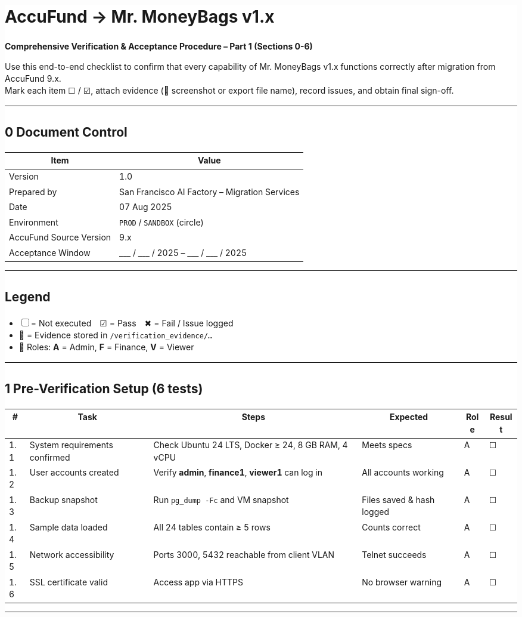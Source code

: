 # AccuFund → Mr. MoneyBags v1.x  
**Comprehensive Verification & Acceptance Procedure – Part 1 (Sections 0-6)**  

Use this end-to-end checklist to confirm that every capability of Mr. MoneyBags v1.x functions correctly after migration from AccuFund 9.x.  
Mark each item ☐ / ☑, attach evidence (📸 screenshot or export file name), record issues, and obtain final sign-off.

---

## 0  Document Control
| Item | Value |
|------|-------|
| Version | 1.0 |
| Prepared by | San Francisco AI Factory – Migration Services |
| Date | 07 Aug 2025 |
| Environment | `PROD` / `SANDBOX` (circle) |
| AccuFund Source Version | 9.x |
| Acceptance Window | ___ / ___ / 2025 – ___ / ___ / 2025 |

---

## Legend
* ☐ = Not executed ☑ = Pass ✖ = Fail / Issue logged  
* 📸 = Evidence stored in `/verification_evidence/…`  
* 👤 Roles: **A** = Admin, **F** = Finance, **V** = Viewer  

---

## 1  Pre-Verification Setup (6 tests)
| # | Task | Steps | Expected | Role | Result |
|---|------|-------|----------|------|--------|
|1.1|System requirements confirmed|Check Ubuntu 24 LTS, Docker ≥ 24, 8 GB RAM, 4 vCPU|Meets specs|A|☐|
|1.2|User accounts created|Verify **admin**, **finance1**, **viewer1** can log in|All accounts working|A|☐|
|1.3|Backup snapshot|Run `pg_dump -Fc` and VM snapshot|Files saved & hash logged|A|☐|
|1.4|Sample data loaded|All 24 tables contain ≥ 5 rows|Counts correct|A|☐|
|1.5|Network accessibility|Ports 3000, 5432 reachable from client VLAN|Telnet succeeds|A|☐|
|1.6|SSL certificate valid|Access app via HTTPS|No browser warning|A|☐|

---
